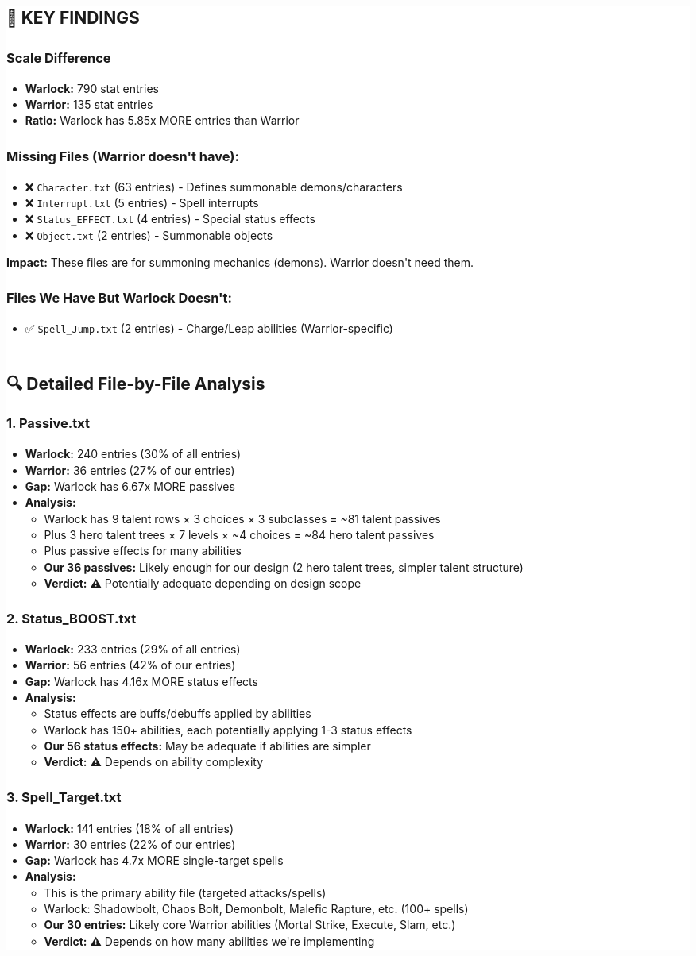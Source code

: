 
## 🎯 KEY FINDINGS

### **Scale Difference**
- **Warlock:** 790 stat entries
- **Warrior:** 135 stat entries
- **Ratio:** Warlock has 5.85x MORE entries than Warrior

### **Missing Files (Warrior doesn't have):**
- ❌ `Character.txt` (63 entries) - Defines summonable demons/characters
- ❌ `Interrupt.txt` (5 entries) - Spell interrupts
- ❌ `Status_EFFECT.txt` (4 entries) - Special status effects
- ❌ `Object.txt` (2 entries) - Summonable objects

**Impact:** These files are for summoning mechanics (demons). Warrior doesn't need them.

### **Files We Have But Warlock Doesn't:**
- ✅ `Spell_Jump.txt` (2 entries) - Charge/Leap abilities (Warrior-specific)

---

## 🔍 Detailed File-by-File Analysis

### **1. Passive.txt**
- **Warlock:** 240 entries (30% of all entries)
- **Warrior:** 36 entries (27% of our entries)
- **Gap:** Warlock has 6.67x MORE passives
- **Analysis:**
  - Warlock has 9 talent rows × 3 choices × 3 subclasses = ~81 talent passives
  - Plus 3 hero talent trees × 7 levels × ~4 choices = ~84 hero talent passives
  - Plus passive effects for many abilities
  - **Our 36 passives:** Likely enough for our design (2 hero talent trees, simpler talent structure)
  - **Verdict:** ⚠️ Potentially adequate depending on design scope

### **2. Status_BOOST.txt**
- **Warlock:** 233 entries (29% of all entries)
- **Warrior:** 56 entries (42% of our entries)
- **Gap:** Warlock has 4.16x MORE status effects
- **Analysis:**
  - Status effects are buffs/debuffs applied by abilities
  - Warlock has 150+ abilities, each potentially applying 1-3 status effects
  - **Our 56 status effects:** May be adequate if abilities are simpler
  - **Verdict:** ⚠️ Depends on ability complexity

### **3. Spell_Target.txt**
- **Warlock:** 141 entries (18% of all entries)
- **Warrior:** 30 entries (22% of our entries)
- **Gap:** Warlock has 4.7x MORE single-target spells
- **Analysis:**
  - This is the primary ability file (targeted attacks/spells)
  - Warlock: Shadowbolt, Chaos Bolt, Demonbolt, Malefic Rapture, etc. (100+ spells)
  - **Our 30 entries:** Likely core Warrior abilities (Mortal Strike, Execute, Slam, etc.)
  - **Verdict:** ⚠️ Depends on how many abilities we're implementing
